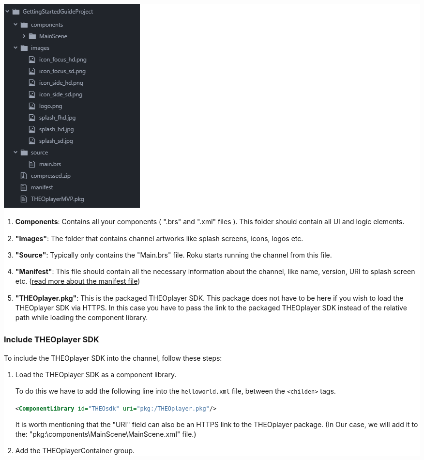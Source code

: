 ![Roku Project Structure](../../../assets/img/getting-started-roku-01.png)

1. **Components**: Contains all your components ( ".brs" and ".xml" files ). This folder should contain all UI and logic elements.

2. **"Images"**: The folder that contains channel artworks like splash screens, icons, logos etc.

3. **"Source"**: Typically only contains the "Main.brs" file. Roku starts running the channel from this file.

4. **"Manifest"**: This file should contain all the necessary information about the channel, like name, version, URI to splash screen etc. ([read more about the manifest file](https://developer.roku.com/en-gb/docs/developer-program/getting-started/architecture/channel-manifest.md))

5. **"THEOplayer.pkg"**: This is the packaged THEOplayer SDK. This package does not have to be here if you wish to load the THEOplayer SDK via HTTPS. In this case you have to pass the link to the packaged THEOplayer SDK instead of the relative path while loading the component library.

### Include THEOplayer SDK

To include the THEOplayer SDK into the channel, follow these steps:

1. Load the THEOplayer SDK as a component library.

   To do this we have to add the following line into the `helloworld.xml` file, between the `<childen>` tags.

   ```xml
   <ComponentLibrary id="THEOsdk" uri="pkg:/THEOplayer.pkg"/>
   ```

   It is worth mentioning that the "URI" field can also be an HTTPS link to the THEOplayer package. (In Our case, we will add it to the: "pkg:\components\MainScene\MainScene.xml" file.)

2. Add the THEOplayerContainer group.
